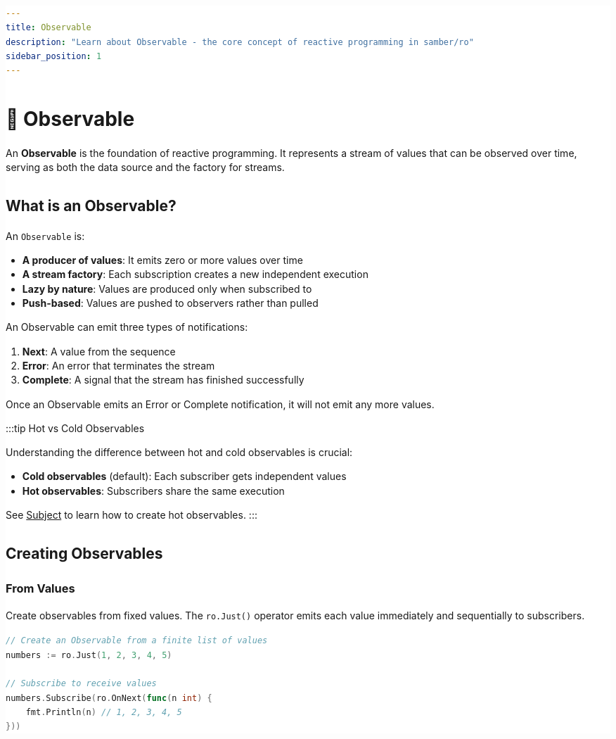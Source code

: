```yaml
---
title: Observable
description: "Learn about Observable - the core concept of reactive programming in samber/ro"
sidebar_position: 1
---
```


# 📡 Observable

An **Observable** is the foundation of reactive programming. It represents a stream of values that can be observed over time, serving as both the data source and the factory for streams.

## What is an Observable?

An `Observable` is:
- **A producer of values**: It emits zero or more values over time
- **A stream factory**: Each subscription creates a new independent execution
- **Lazy by nature**: Values are produced only when subscribed to
- **Push-based**: Values are pushed to observers rather than pulled

An Observable can emit three types of notifications:
1. **Next**: A value from the sequence
2. **Error**: An error that terminates the stream
3. **Complete**: A signal that the stream has finished successfully

Once an Observable emits an Error or Complete notification, it will not emit any more values.

:::tip Hot vs Cold Observables

Understanding the difference between hot and cold observables is crucial:
- **Cold observables** (default): Each subscriber gets independent values
- **Hot observables**: Subscribers share the same execution

See [Subject](./subject) to learn how to create hot observables.
:::

## Creating Observables

### From Values

Create observables from fixed values. The `ro.Just()` operator emits each value immediately and sequentially to subscribers.

```go
// Create an Observable from a finite list of values
numbers := ro.Just(1, 2, 3, 4, 5)

// Subscribe to receive values
numbers.Subscribe(ro.OnNext(func(n int) {
    fmt.Println(n) // 1, 2, 3, 4, 5
}))
```
